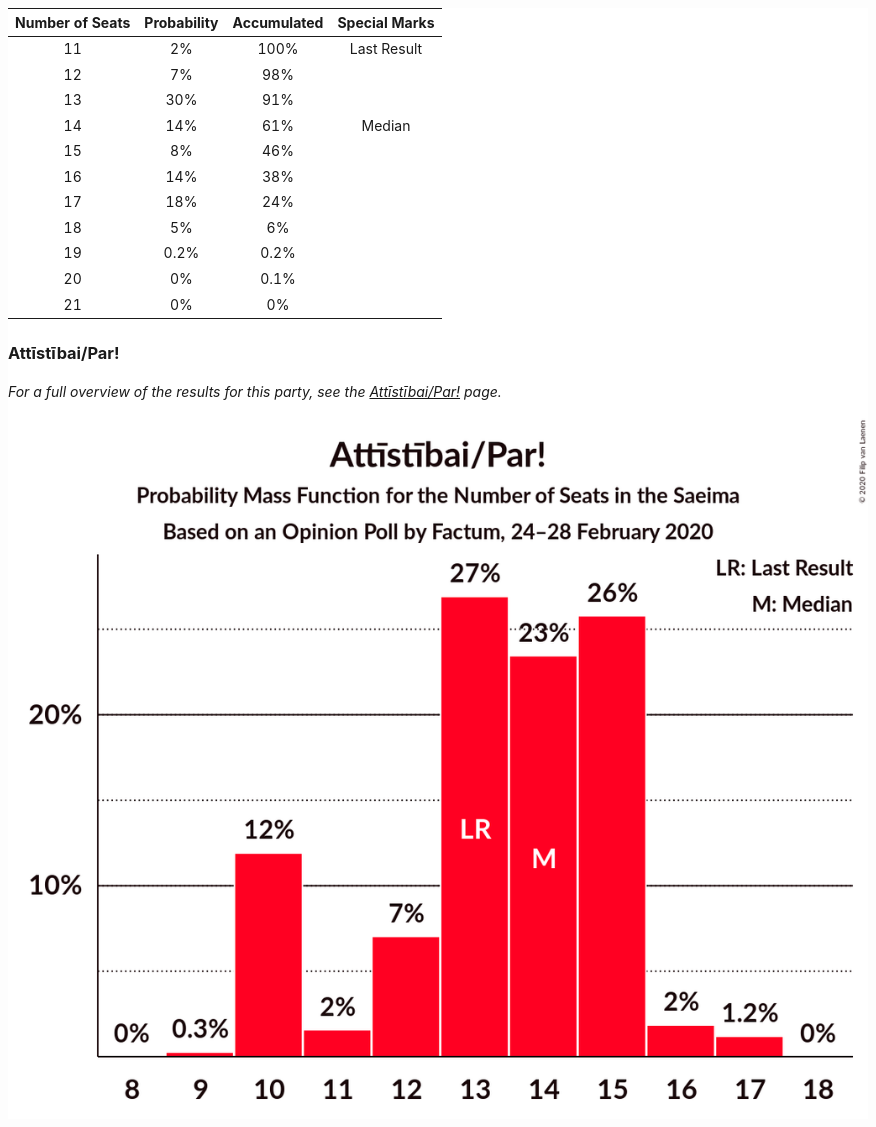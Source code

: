 | Number of Seats | Probability | Accumulated | Special Marks |
|:---------------:|:-----------:|:-----------:|:-------------:|
| 11 | 2% | 100% | Last Result |
| 12 | 7% | 98% |  |
| 13 | 30% | 91% |  |
| 14 | 14% | 61% | Median |
| 15 | 8% | 46% |  |
| 16 | 14% | 38% |  |
| 17 | 18% | 24% |  |
| 18 | 5% | 6% |  |
| 19 | 0.2% | 0.2% |  |
| 20 | 0% | 0.1% |  |
| 21 | 0% | 0% |  |

### Attīstībai/Par!

*For a full overview of the results for this party, see the [Attīstībai/Par!](party-attīstībaipar.html) page.*

![Graph with seats probability mass function not yet produced](2020-02-28-Factum-seats-pmf-attīstībaipar.png "Seats Probability Mass Function")
